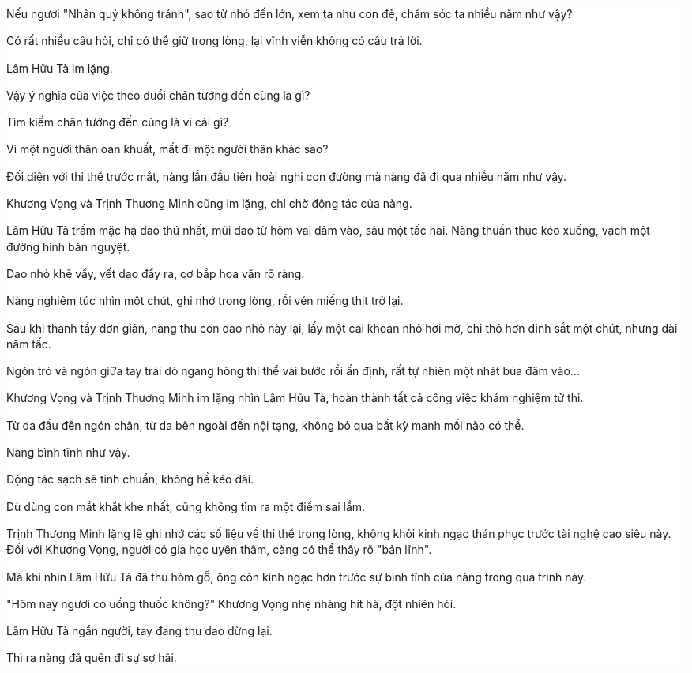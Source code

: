 Nếu ngươi "Nhân quỷ không tránh", sao từ nhỏ đến lớn, xem ta như con đẻ, chăm sóc ta nhiều năm như vậy?

Có rất nhiều câu hỏi, chỉ có thể giữ trong lòng, lại vĩnh viễn không có câu trả lời.

Lâm Hữu Tà im lặng.

Vậy ý nghĩa của việc theo đuổi chân tướng đến cùng là gì?

Tìm kiếm chân tướng đến cùng là vì cái gì?

Vì một người thân oan khuất, mất đi một người thân khác sao?

Đối diện với thi thể trước mắt, nàng lần đầu tiên hoài nghi con đường mà nàng đã đi qua nhiều năm như vậy.

Khương Vọng và Trịnh Thương Minh cũng im lặng, chỉ chờ động tác của nàng.

Lâm Hữu Tà trầm mặc hạ dao thứ nhất, mũi dao từ hõm vai đâm vào, sâu một tấc hai. Nàng thuần thục kéo xuống, vạch một đường hình bán nguyệt.

Dao nhỏ khẽ vẩy, vết dao đẩy ra, cơ bắp hoa văn rõ ràng.

Nàng nghiêm túc nhìn một chút, ghi nhớ trong lòng, rồi vén miếng thịt trở lại.

Sau khi thanh tẩy đơn giản, nàng thu con dao nhỏ này lại, lấy một cái khoan nhỏ hơi mờ, chỉ thô hơn đinh sắt một chút, nhưng dài năm tấc.

Ngón trỏ và ngón giữa tay trái dò ngang hông thi thể vài bước rồi ấn định, rất tự nhiên một nhát búa đâm vào...

Khương Vọng và Trịnh Thương Minh im lặng nhìn Lâm Hữu Tà, hoàn thành tất cả công việc khám nghiệm tử thi.

Từ da đầu đến ngón chân, từ da bên ngoài đến nội tạng, không bỏ qua bất kỳ manh mối nào có thể.

Nàng bình tĩnh như vậy.

Động tác sạch sẽ tinh chuẩn, không hề kéo dài.

Dù dùng con mắt khắt khe nhất, cũng không tìm ra một điểm sai lầm.

Trịnh Thương Minh lặng lẽ ghi nhớ các số liệu về thi thể trong lòng, không khỏi kinh ngạc thán phục trước tài nghệ cao siêu này. Đối với Khương Vọng, người có gia học uyên thâm, càng có thể thấy rõ "bản lĩnh".

Mà khi nhìn Lâm Hữu Tà đã thu hòm gỗ, ông còn kinh ngạc hơn trước sự bình tĩnh của nàng trong quá trình này.

"Hôm nay ngươi có uống thuốc không?" Khương Vọng nhẹ nhàng hít hà, đột nhiên hỏi.

Lâm Hữu Tà ngẩn người, tay đang thu dao dừng lại.

Thì ra nàng đã quên đi sự sợ hãi.